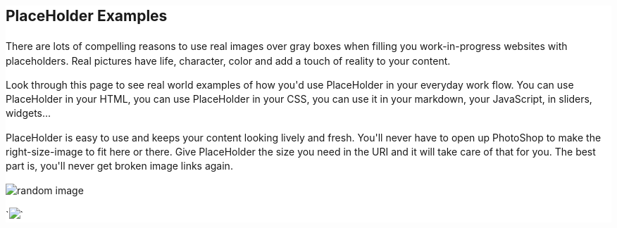 ## PlaceHolder Examples ##

<div class="split2">
  <p>There are lots of compelling reasons to use real images over gray boxes when filling you work-in-progress websites with placeholders. Real pictures have life, character, color and add a touch of reality to your content.</p>

  <p>Look through this page to see real world examples of how you'd use PlaceHolder in your everyday work flow. You can use PlaceHolder in your HTML, you can use PlaceHolder in your CSS, you can use it in your markdown, your JavaScript, in sliders, widgets...</p>

  <p>PlaceHolder is easy to use and keeps your content looking lively and fresh. You'll never have to open up PhotoShop to make the right-size-image to fit here or there. Give PlaceHolder the size you need in the URI and it will take care of that for you. The best part is, you'll never get broken image links again.</p>

  <p><img src="/images/545-200" alt="random image" class="img-polaroid" width="98%" height="auto"></p>
  <p markdown="1">`<img src="/images/545-200">`</p>
</div>